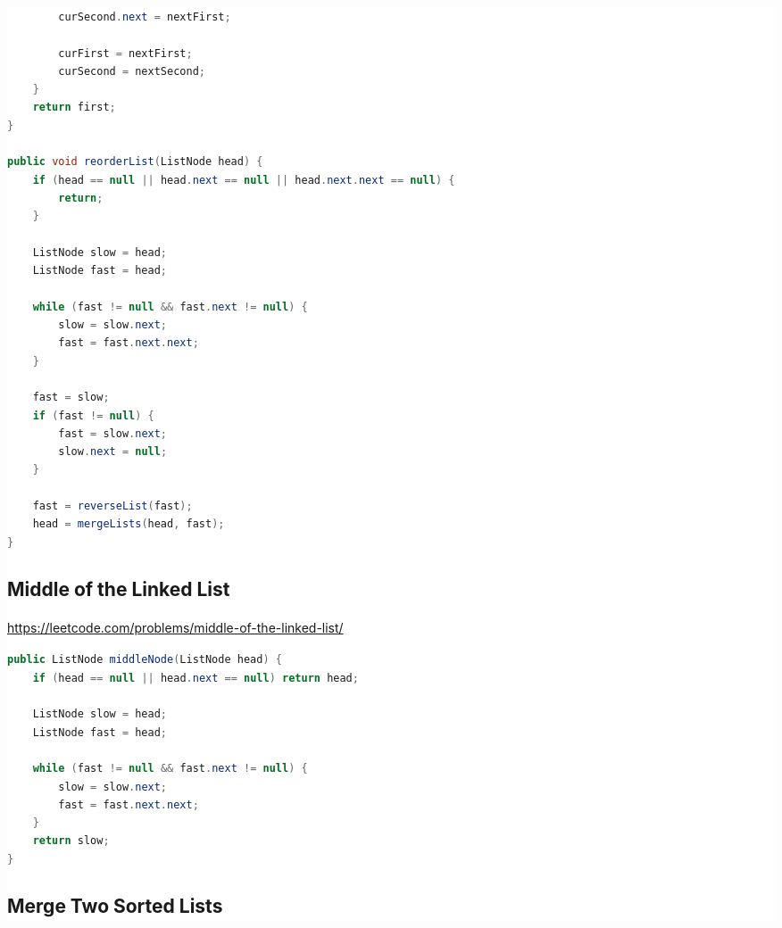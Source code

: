 ```java
        curSecond.next = nextFirst;

        curFirst = nextFirst;
        curSecond = nextSecond;
    }
    return first;
}

public void reorderList(ListNode head) {
    if (head == null || head.next == null || head.next.next == null) {
        return;
    }

    ListNode slow = head;
    ListNode fast = head;

    while (fast != null && fast.next != null) {
        slow = slow.next;
        fast = fast.next.next;
    }

    fast = slow;
    if (fast != null) {
        fast = slow.next;
        slow.next = null;
    }

    fast = reverseList(fast);        
    head = mergeLists(head, fast);
}
```

## Middle of the Linked List

https://leetcode.com/problems/middle-of-the-linked-list/

```java
public ListNode middleNode(ListNode head) {
    if (head == null || head.next == null) return head;

    ListNode slow = head;
    ListNode fast = head;

    while (fast != null && fast.next != null) {
        slow = slow.next;
        fast = fast.next.next;
    }
    return slow;
}
```

## Merge Two Sorted Lists
